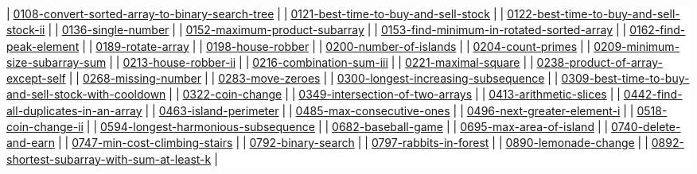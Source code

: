 | [0108-convert-sorted-array-to-binary-search-tree](https://github.com/8057vivek/Leetcode/tree/master/0108-convert-sorted-array-to-binary-search-tree) |
| [0121-best-time-to-buy-and-sell-stock](https://github.com/8057vivek/Leetcode/tree/master/0121-best-time-to-buy-and-sell-stock) |
| [0122-best-time-to-buy-and-sell-stock-ii](https://github.com/8057vivek/Leetcode/tree/master/0122-best-time-to-buy-and-sell-stock-ii) |
| [0136-single-number](https://github.com/8057vivek/Leetcode/tree/master/0136-single-number) |
| [0152-maximum-product-subarray](https://github.com/8057vivek/Leetcode/tree/master/0152-maximum-product-subarray) |
| [0153-find-minimum-in-rotated-sorted-array](https://github.com/8057vivek/Leetcode/tree/master/0153-find-minimum-in-rotated-sorted-array) |
| [0162-find-peak-element](https://github.com/8057vivek/Leetcode/tree/master/0162-find-peak-element) |
| [0189-rotate-array](https://github.com/8057vivek/Leetcode/tree/master/0189-rotate-array) |
| [0198-house-robber](https://github.com/8057vivek/Leetcode/tree/master/0198-house-robber) |
| [0200-number-of-islands](https://github.com/8057vivek/Leetcode/tree/master/0200-number-of-islands) |
| [0204-count-primes](https://github.com/8057vivek/Leetcode/tree/master/0204-count-primes) |
| [0209-minimum-size-subarray-sum](https://github.com/8057vivek/Leetcode/tree/master/0209-minimum-size-subarray-sum) |
| [0213-house-robber-ii](https://github.com/8057vivek/Leetcode/tree/master/0213-house-robber-ii) |
| [0216-combination-sum-iii](https://github.com/8057vivek/Leetcode/tree/master/0216-combination-sum-iii) |
| [0221-maximal-square](https://github.com/8057vivek/Leetcode/tree/master/0221-maximal-square) |
| [0238-product-of-array-except-self](https://github.com/8057vivek/Leetcode/tree/master/0238-product-of-array-except-self) |
| [0268-missing-number](https://github.com/8057vivek/Leetcode/tree/master/0268-missing-number) |
| [0283-move-zeroes](https://github.com/8057vivek/Leetcode/tree/master/0283-move-zeroes) |
| [0300-longest-increasing-subsequence](https://github.com/8057vivek/Leetcode/tree/master/0300-longest-increasing-subsequence) |
| [0309-best-time-to-buy-and-sell-stock-with-cooldown](https://github.com/8057vivek/Leetcode/tree/master/0309-best-time-to-buy-and-sell-stock-with-cooldown) |
| [0322-coin-change](https://github.com/8057vivek/Leetcode/tree/master/0322-coin-change) |
| [0349-intersection-of-two-arrays](https://github.com/8057vivek/Leetcode/tree/master/0349-intersection-of-two-arrays) |
| [0413-arithmetic-slices](https://github.com/8057vivek/Leetcode/tree/master/0413-arithmetic-slices) |
| [0442-find-all-duplicates-in-an-array](https://github.com/8057vivek/Leetcode/tree/master/0442-find-all-duplicates-in-an-array) |
| [0463-island-perimeter](https://github.com/8057vivek/Leetcode/tree/master/0463-island-perimeter) |
| [0485-max-consecutive-ones](https://github.com/8057vivek/Leetcode/tree/master/0485-max-consecutive-ones) |
| [0496-next-greater-element-i](https://github.com/8057vivek/Leetcode/tree/master/0496-next-greater-element-i) |
| [0518-coin-change-ii](https://github.com/8057vivek/Leetcode/tree/master/0518-coin-change-ii) |
| [0594-longest-harmonious-subsequence](https://github.com/8057vivek/Leetcode/tree/master/0594-longest-harmonious-subsequence) |
| [0682-baseball-game](https://github.com/8057vivek/Leetcode/tree/master/0682-baseball-game) |
| [0695-max-area-of-island](https://github.com/8057vivek/Leetcode/tree/master/0695-max-area-of-island) |
| [0740-delete-and-earn](https://github.com/8057vivek/Leetcode/tree/master/0740-delete-and-earn) |
| [0747-min-cost-climbing-stairs](https://github.com/8057vivek/Leetcode/tree/master/0747-min-cost-climbing-stairs) |
| [0792-binary-search](https://github.com/8057vivek/Leetcode/tree/master/0792-binary-search) |
| [0797-rabbits-in-forest](https://github.com/8057vivek/Leetcode/tree/master/0797-rabbits-in-forest) |
| [0890-lemonade-change](https://github.com/8057vivek/Leetcode/tree/master/0890-lemonade-change) |
| [0892-shortest-subarray-with-sum-at-least-k](https://github.com/8057vivek/Leetcode/tree/master/0892-shortest-subarray-with-sum-at-least-k) |